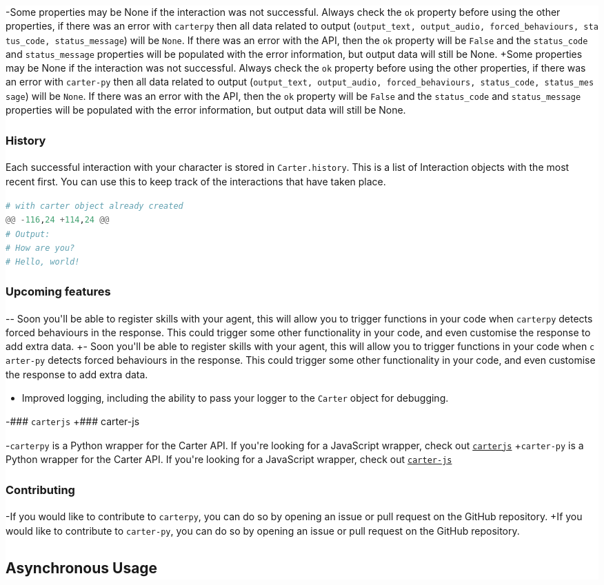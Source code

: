 -Some properties may be None if the interaction was not successful. Always check the `ok` property before using the other properties, if there was an error with `carterpy` then all data related to output (`output_text, output_audio, forced_behaviours, status_code, status_message`) will be `None`. If there was an error with the API, then the `ok` property will be `False` and the `status_code` and `status_message` properties will be populated with the error information, but output data will still be None.
+Some properties may be None if the interaction was not successful. Always check the `ok` property before using the other properties, if there was an error with `carter-py` then all data related to output (`output_text, output_audio, forced_behaviours, status_code, status_message`) will be `None`. If there was an error with the API, then the `ok` property will be `False` and the `status_code` and `status_message` properties will be populated with the error information, but output data will still be None.
 
 ### History
 
 Each successful interaction with your character is stored in `Carter.history`. This is a list of Interaction objects with the most recent first. You can use this to keep track of the interactions that have taken place.
 
 ```python
 # with carter object already created
@@ -116,24 +114,24 @@
 # Output:
 # How are you?
 # Hello, world!
 ```
 
 ### Upcoming features
 
-- Soon you'll be able to register skills with your agent, this will allow you to trigger functions in your code when `carterpy` detects forced behaviours in the response. This could trigger some other functionality in your code, and even customise the response to add extra data.
+- Soon you'll be able to register skills with your agent, this will allow you to trigger functions in your code when `carter-py` detects forced behaviours in the response. This could trigger some other functionality in your code, and even customise the response to add extra data.
 - Improved logging, including the ability to pass your logger to the `Carter` object for debugging.
 
-### `carterjs`
+### carter-js
 
-`carterpy` is a Python wrapper for the Carter API. If you're looking for a JavaScript wrapper, check out [`carterjs`](https://github.com/LazyLyrics/carter-js)
+`carter-py` is a Python wrapper for the Carter API. If you're looking for a JavaScript wrapper, check out [`carter-js`](https://github.com/LazyLyrics/carter-js)
 
 ### Contributing
 
-If you would like to contribute to `carterpy`, you can do so by opening an issue or pull request on the GitHub repository.
+If you would like to contribute to `carter-py`, you can do so by opening an issue or pull request on the GitHub repository.
 
 ## Asynchronous Usage
 